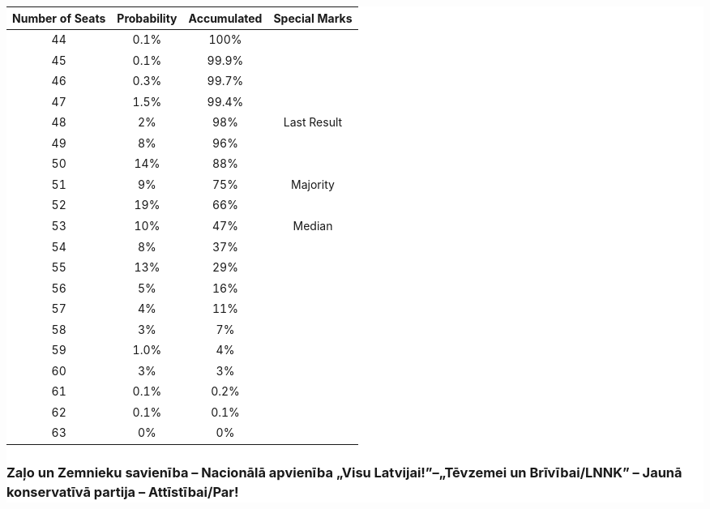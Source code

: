 | Number of Seats | Probability | Accumulated | Special Marks |
|:---------------:|:-----------:|:-----------:|:-------------:|
| 44 | 0.1% | 100% |  |
| 45 | 0.1% | 99.9% |  |
| 46 | 0.3% | 99.7% |  |
| 47 | 1.5% | 99.4% |  |
| 48 | 2% | 98% | Last Result |
| 49 | 8% | 96% |  |
| 50 | 14% | 88% |  |
| 51 | 9% | 75% | Majority |
| 52 | 19% | 66% |  |
| 53 | 10% | 47% | Median |
| 54 | 8% | 37% |  |
| 55 | 13% | 29% |  |
| 56 | 5% | 16% |  |
| 57 | 4% | 11% |  |
| 58 | 3% | 7% |  |
| 59 | 1.0% | 4% |  |
| 60 | 3% | 3% |  |
| 61 | 0.1% | 0.2% |  |
| 62 | 0.1% | 0.1% |  |
| 63 | 0% | 0% |  |

### Zaļo un Zemnieku savienība – Nacionālā apvienība „Visu Latvijai!”–„Tēvzemei un Brīvībai/LNNK” – Jaunā konservatīvā partija – Attīstībai/Par!
